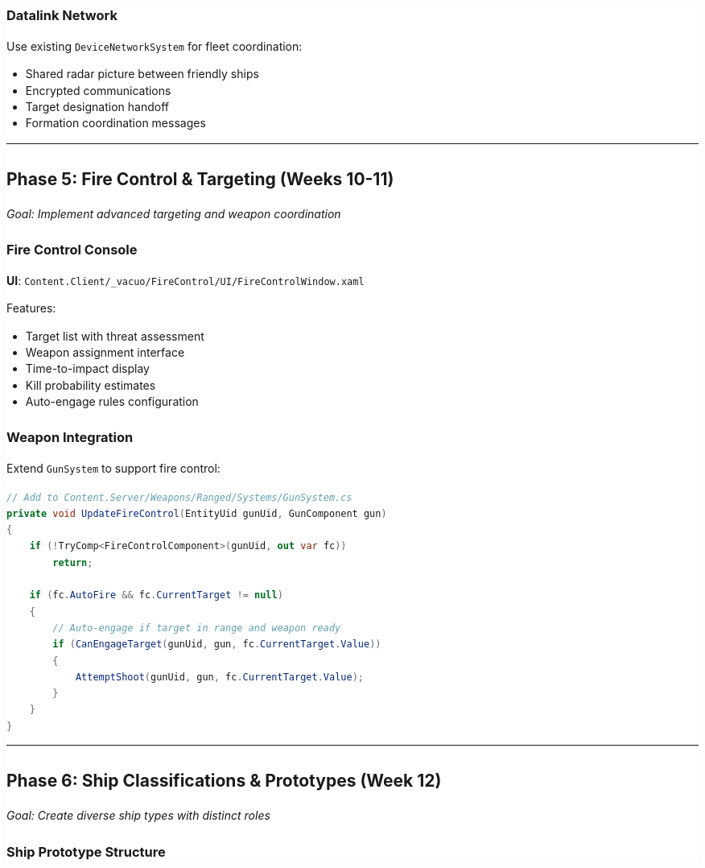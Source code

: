### Datalink Network

Use existing `DeviceNetworkSystem` for fleet coordination:
- Shared radar picture between friendly ships
- Encrypted communications
- Target designation handoff
- Formation coordination messages

---

## Phase 5: Fire Control & Targeting (Weeks 10-11)
*Goal: Implement advanced targeting and weapon coordination*

### Fire Control Console

**UI**: `Content.Client/_vacuo/FireControl/UI/FireControlWindow.xaml`

Features:
- Target list with threat assessment
- Weapon assignment interface
- Time-to-impact display
- Kill probability estimates
- Auto-engage rules configuration

### Weapon Integration

Extend `GunSystem` to support fire control:
```csharp
// Add to Content.Server/Weapons/Ranged/Systems/GunSystem.cs
private void UpdateFireControl(EntityUid gunUid, GunComponent gun)
{
    if (!TryComp<FireControlComponent>(gunUid, out var fc))
        return;

    if (fc.AutoFire && fc.CurrentTarget != null)
    {
        // Auto-engage if target in range and weapon ready
        if (CanEngageTarget(gunUid, gun, fc.CurrentTarget.Value))
        {
            AttemptShoot(gunUid, gun, fc.CurrentTarget.Value);
        }
    }
}
```

---

## Phase 6: Ship Classifications & Prototypes (Week 12)
*Goal: Create diverse ship types with distinct roles*

### Ship Prototype Structure
